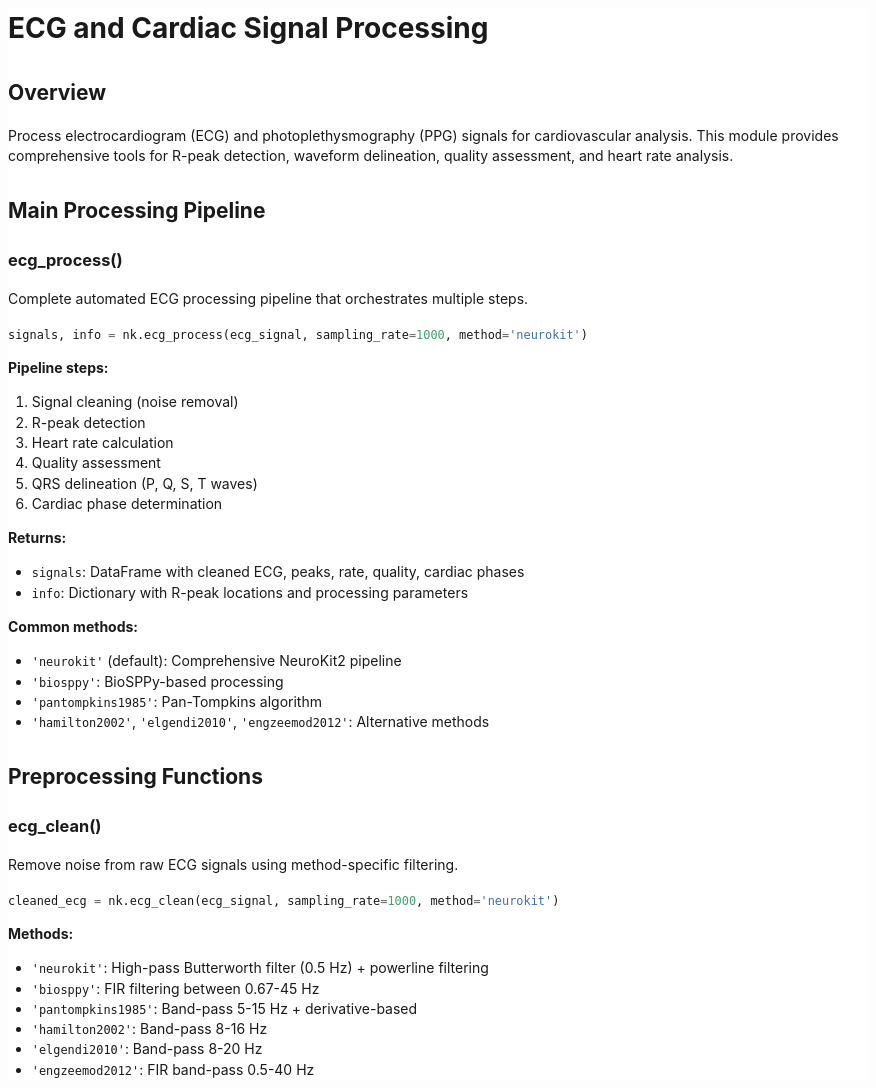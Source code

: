 # ECG and Cardiac Signal Processing

## Overview

Process electrocardiogram (ECG) and photoplethysmography (PPG) signals for cardiovascular analysis. This module provides comprehensive tools for R-peak detection, waveform delineation, quality assessment, and heart rate analysis.

## Main Processing Pipeline

### ecg_process()

Complete automated ECG processing pipeline that orchestrates multiple steps.

```python
signals, info = nk.ecg_process(ecg_signal, sampling_rate=1000, method='neurokit')
```

**Pipeline steps:**
1. Signal cleaning (noise removal)
2. R-peak detection
3. Heart rate calculation
4. Quality assessment
5. QRS delineation (P, Q, S, T waves)
6. Cardiac phase determination

**Returns:**
- `signals`: DataFrame with cleaned ECG, peaks, rate, quality, cardiac phases
- `info`: Dictionary with R-peak locations and processing parameters

**Common methods:**
- `'neurokit'` (default): Comprehensive NeuroKit2 pipeline
- `'biosppy'`: BioSPPy-based processing
- `'pantompkins1985'`: Pan-Tompkins algorithm
- `'hamilton2002'`, `'elgendi2010'`, `'engzeemod2012'`: Alternative methods

## Preprocessing Functions

### ecg_clean()

Remove noise from raw ECG signals using method-specific filtering.

```python
cleaned_ecg = nk.ecg_clean(ecg_signal, sampling_rate=1000, method='neurokit')
```

**Methods:**
- `'neurokit'`: High-pass Butterworth filter (0.5 Hz) + powerline filtering
- `'biosppy'`: FIR filtering between 0.67-45 Hz
- `'pantompkins1985'`: Band-pass 5-15 Hz + derivative-based
- `'hamilton2002'`: Band-pass 8-16 Hz
- `'elgendi2010'`: Band-pass 8-20 Hz
- `'engzeemod2012'`: FIR band-pass 0.5-40 Hz
